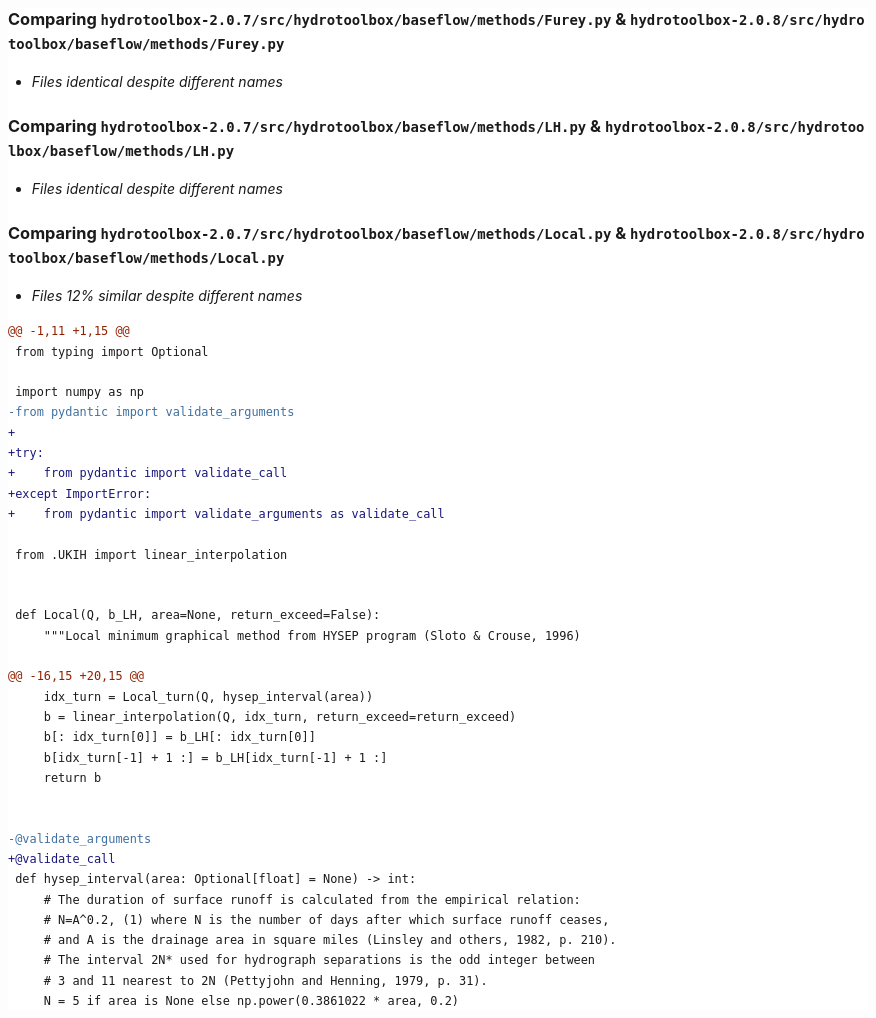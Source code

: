 ### Comparing `hydrotoolbox-2.0.7/src/hydrotoolbox/baseflow/methods/Furey.py` & `hydrotoolbox-2.0.8/src/hydrotoolbox/baseflow/methods/Furey.py`

 * *Files identical despite different names*

### Comparing `hydrotoolbox-2.0.7/src/hydrotoolbox/baseflow/methods/LH.py` & `hydrotoolbox-2.0.8/src/hydrotoolbox/baseflow/methods/LH.py`

 * *Files identical despite different names*

### Comparing `hydrotoolbox-2.0.7/src/hydrotoolbox/baseflow/methods/Local.py` & `hydrotoolbox-2.0.8/src/hydrotoolbox/baseflow/methods/Local.py`

 * *Files 12% similar despite different names*

```diff
@@ -1,11 +1,15 @@
 from typing import Optional
 
 import numpy as np
-from pydantic import validate_arguments
+
+try:
+    from pydantic import validate_call
+except ImportError:
+    from pydantic import validate_arguments as validate_call
 
 from .UKIH import linear_interpolation
 
 
 def Local(Q, b_LH, area=None, return_exceed=False):
     """Local minimum graphical method from HYSEP program (Sloto & Crouse, 1996)
 
@@ -16,15 +20,15 @@
     idx_turn = Local_turn(Q, hysep_interval(area))
     b = linear_interpolation(Q, idx_turn, return_exceed=return_exceed)
     b[: idx_turn[0]] = b_LH[: idx_turn[0]]
     b[idx_turn[-1] + 1 :] = b_LH[idx_turn[-1] + 1 :]
     return b
 
 
-@validate_arguments
+@validate_call
 def hysep_interval(area: Optional[float] = None) -> int:
     # The duration of surface runoff is calculated from the empirical relation:
     # N=A^0.2, (1) where N is the number of days after which surface runoff ceases,
     # and A is the drainage area in square miles (Linsley and others, 1982, p. 210).
     # The interval 2N* used for hydrograph separations is the odd integer between
     # 3 and 11 nearest to 2N (Pettyjohn and Henning, 1979, p. 31).
     N = 5 if area is None else np.power(0.3861022 * area, 0.2)
```
